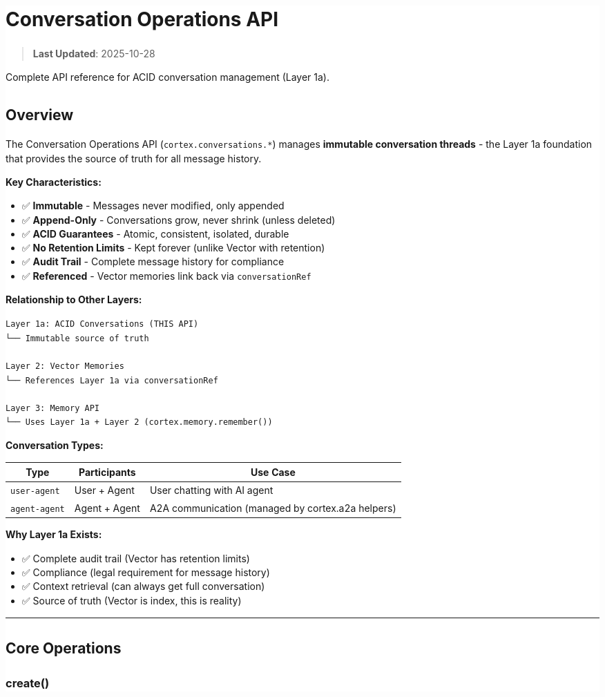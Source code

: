 # Conversation Operations API

> **Last Updated**: 2025-10-28

Complete API reference for ACID conversation management (Layer 1a).

## Overview

The Conversation Operations API (`cortex.conversations.*`) manages **immutable conversation threads** - the Layer 1a foundation that provides the source of truth for all message history.

**Key Characteristics:**

- ✅ **Immutable** - Messages never modified, only appended
- ✅ **Append-Only** - Conversations grow, never shrink (unless deleted)
- ✅ **ACID Guarantees** - Atomic, consistent, isolated, durable
- ✅ **No Retention Limits** - Kept forever (unlike Vector with retention)
- ✅ **Audit Trail** - Complete message history for compliance
- ✅ **Referenced** - Vector memories link back via `conversationRef`

**Relationship to Other Layers:**

```
Layer 1a: ACID Conversations (THIS API)
└── Immutable source of truth

Layer 2: Vector Memories
└── References Layer 1a via conversationRef

Layer 3: Memory API
└── Uses Layer 1a + Layer 2 (cortex.memory.remember())
```

**Conversation Types:**

| Type          | Participants  | Use Case                                          |
| ------------- | ------------- | ------------------------------------------------- |
| `user-agent`  | User + Agent  | User chatting with AI agent                       |
| `agent-agent` | Agent + Agent | A2A communication (managed by cortex.a2a helpers) |

**Why Layer 1a Exists:**

- ✅ Complete audit trail (Vector has retention limits)
- ✅ Compliance (legal requirement for message history)
- ✅ Context retrieval (can always get full conversation)
- ✅ Source of truth (Vector is index, this is reality)

---

## Core Operations

### create()
